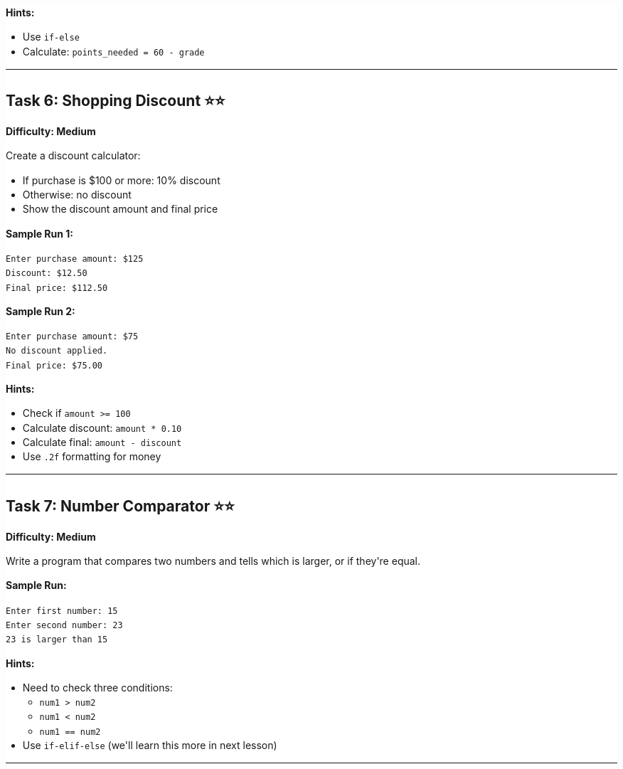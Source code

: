 **Hints:**
- Use `if-else`
- Calculate: `points_needed = 60 - grade`

---

## Task 6: Shopping Discount ⭐⭐
**Difficulty: Medium**

Create a discount calculator:
- If purchase is $100 or more: 10% discount
- Otherwise: no discount
- Show the discount amount and final price

**Sample Run 1:**
```
Enter purchase amount: $125
Discount: $12.50
Final price: $112.50
```

**Sample Run 2:**
```
Enter purchase amount: $75
No discount applied.
Final price: $75.00
```

**Hints:**
- Check if `amount >= 100`
- Calculate discount: `amount * 0.10`
- Calculate final: `amount - discount`
- Use `.2f` formatting for money

---

## Task 7: Number Comparator ⭐⭐
**Difficulty: Medium**

Write a program that compares two numbers and tells which is larger, or if they're equal.

**Sample Run:**
```
Enter first number: 15
Enter second number: 23
23 is larger than 15
```

**Hints:**
- Need to check three conditions:
  - `num1 > num2`
  - `num1 < num2`
  - `num1 == num2`
- Use `if-elif-else` (we'll learn this more in next lesson)

---